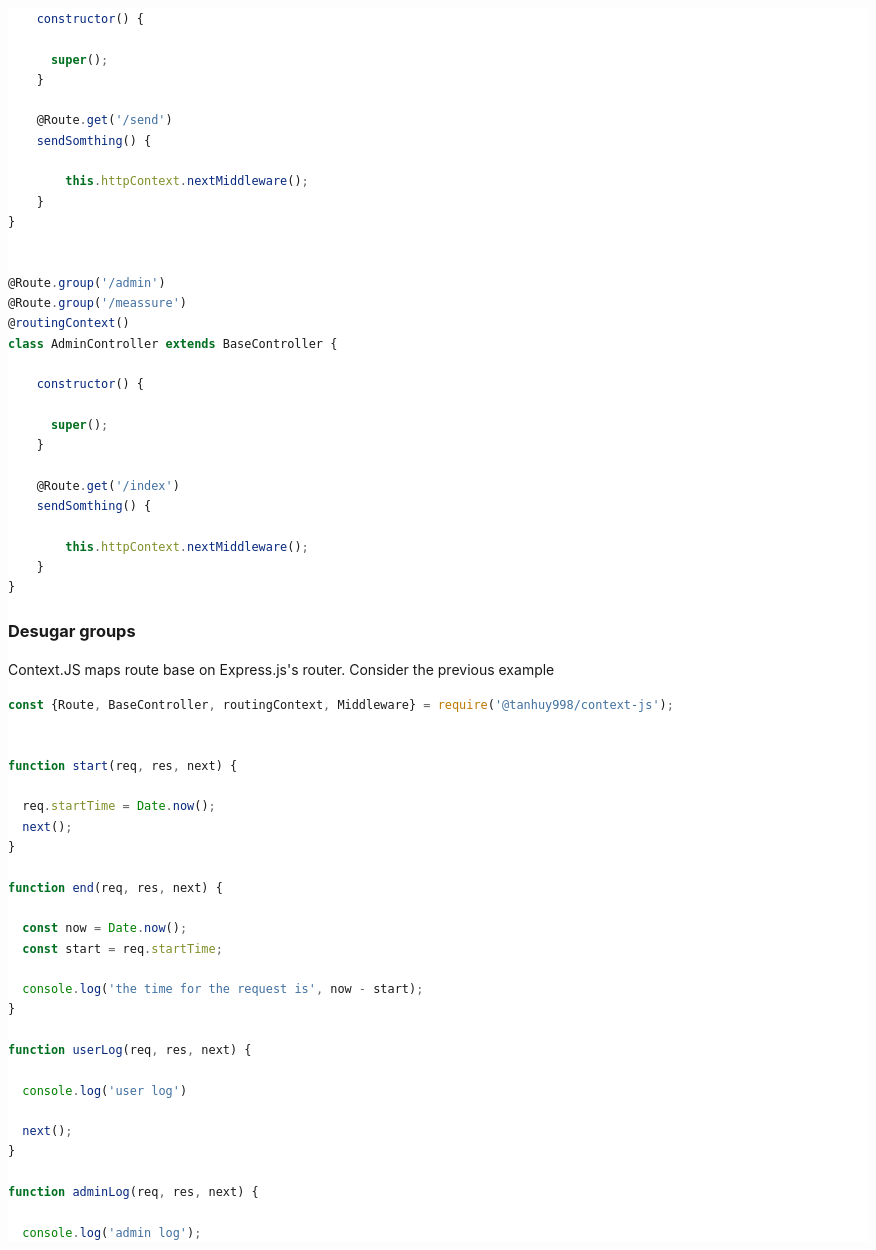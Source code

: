 ```js
    constructor() {

      super();
    }

    @Route.get('/send')
    sendSomthing() {

        this.httpContext.nextMiddleware();
    }
}


@Route.group('/admin')
@Route.group('/meassure')
@routingContext()
class AdminController extends BaseController {

    constructor() {

      super();
    }

    @Route.get('/index')
    sendSomthing() {

        this.httpContext.nextMiddleware();
    }
}
```

### Desugar groups

Context.JS maps route base on Express.js's router. Consider the previous example

```js
const {Route, BaseController, routingContext, Middleware} = require('@tanhuy998/context-js');


function start(req, res, next) {

  req.startTime = Date.now();
  next();
}

function end(req, res, next) {

  const now = Date.now();
  const start = req.startTime;

  console.log('the time for the request is', now - start);
}

function userLog(req, res, next) {

  console.log('user log')

  next();
}

function adminLog(req, res, next) {

  console.log('admin log');

```